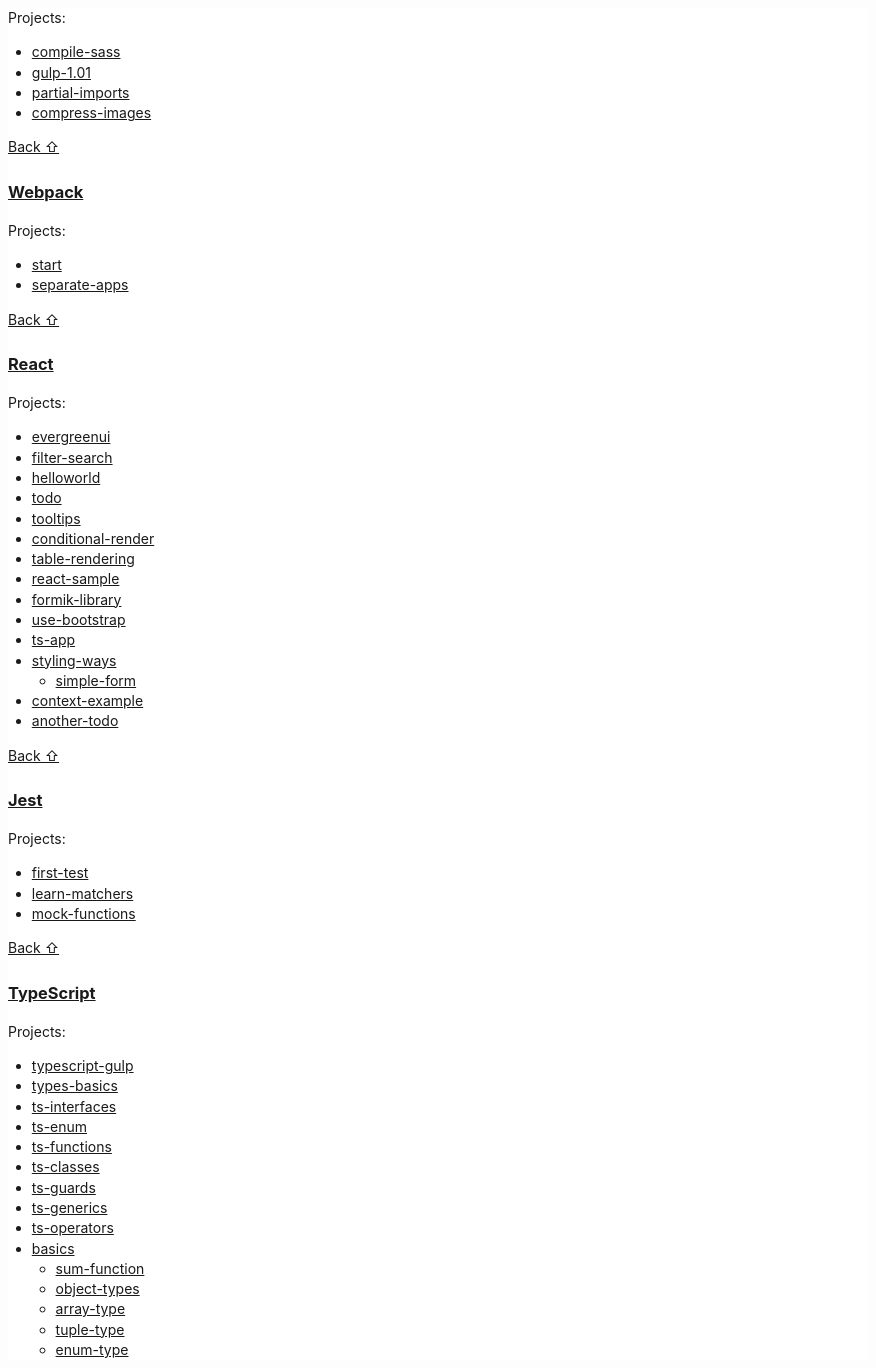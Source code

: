 Projects:

- [compile-sass](gulp/compile-sass)
- [gulp-1.01](gulp/gulp-1.01)
- [partial-imports](gulp/partial-imports)
- [compress-images](gulp/compress-images)

[Back &#8679;](#100daysofcode)
### [Webpack](webpack)

Projects: 

- [start](webpack/start)
- [separate-apps](webpack/separate-apps)

[Back &#8679;](#100daysofcode)

### [React](react)

Projects:

- [evergreenui](react/evergreenui)
- [filter-search](react/filter-search)
- [helloworld](react/helloworld)
- [todo](react/todo)
- [tooltips](react/tooltips)
- [conditional-render](react/conditional-render)
- [table-rendering](react/table-rendering)
- [react-sample](react/react-sample)
- [formik-library](react/formik-library)
- [use-bootstrap](react/use-bootstrap)
- [ts-app](react/ts-app)
- [styling-ways](react/styling-ways)
  - [simple-form](react/styling-ways/simple-form)
- [context-example](react/context-example)
- [another-todo](react/another-todo)

[Back &#8679;](#100daysofcode)

### [Jest](Jest)

Projects:

- [first-test](jest/container/first-test)
- [learn-matchers](jest/container/learn-matchers)
- [mock-functions](jest/container/mock-functions)

[Back &#8679;](#100daysofcode)

### [TypeScript](TypeScript)

Projects:

- [typescript-gulp](typescript/typescript-gulp)
- [types-basics](typescript/types-basics)
- [ts-interfaces](typescript/ts-interfaces)
- [ts-enum](typescript/ts-enum)
- [ts-functions](typescript/ts-functions)
- [ts-classes](typescript/ts-classes)
- [ts-guards](typescript/ts-guards)
- [ts-generics](typescript/ts-generics)
- [ts-operators](typescript/ts-operators)
- [basics](typescript/basics)
  - [sum-function](typescript/basics/sum-function)
  - [object-types](typescript/basics/object-types)
  - [array-type](typescript/basics/array-type)
  - [tuple-type](typescript/basics/tuple-type)
  - [enum-type](typescript/basics/enum-type)